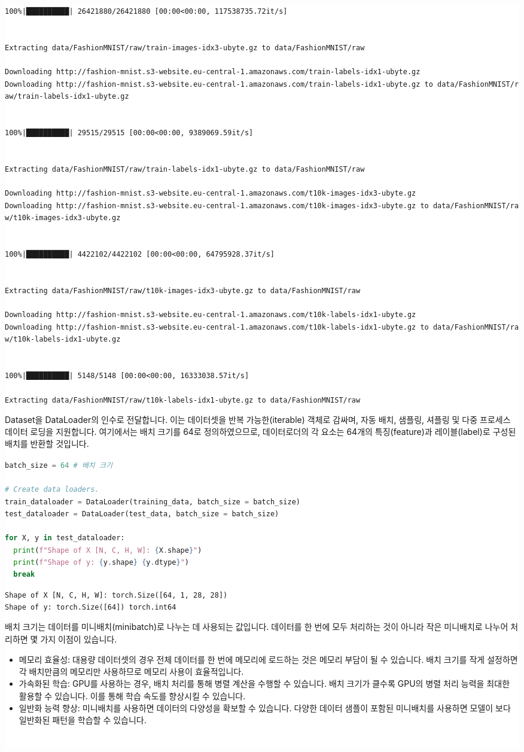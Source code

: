 
    100%|██████████| 26421880/26421880 [00:00<00:00, 117538735.72it/s]
    

    Extracting data/FashionMNIST/raw/train-images-idx3-ubyte.gz to data/FashionMNIST/raw
    
    Downloading http://fashion-mnist.s3-website.eu-central-1.amazonaws.com/train-labels-idx1-ubyte.gz
    Downloading http://fashion-mnist.s3-website.eu-central-1.amazonaws.com/train-labels-idx1-ubyte.gz to data/FashionMNIST/raw/train-labels-idx1-ubyte.gz
    

    100%|██████████| 29515/29515 [00:00<00:00, 9389069.59it/s]
    

    Extracting data/FashionMNIST/raw/train-labels-idx1-ubyte.gz to data/FashionMNIST/raw
    
    Downloading http://fashion-mnist.s3-website.eu-central-1.amazonaws.com/t10k-images-idx3-ubyte.gz
    Downloading http://fashion-mnist.s3-website.eu-central-1.amazonaws.com/t10k-images-idx3-ubyte.gz to data/FashionMNIST/raw/t10k-images-idx3-ubyte.gz
    

    100%|██████████| 4422102/4422102 [00:00<00:00, 64795928.37it/s]
    

    Extracting data/FashionMNIST/raw/t10k-images-idx3-ubyte.gz to data/FashionMNIST/raw
    
    Downloading http://fashion-mnist.s3-website.eu-central-1.amazonaws.com/t10k-labels-idx1-ubyte.gz
    Downloading http://fashion-mnist.s3-website.eu-central-1.amazonaws.com/t10k-labels-idx1-ubyte.gz to data/FashionMNIST/raw/t10k-labels-idx1-ubyte.gz
    

    100%|██████████| 5148/5148 [00:00<00:00, 16333038.57it/s]

    Extracting data/FashionMNIST/raw/t10k-labels-idx1-ubyte.gz to data/FashionMNIST/raw
    
    

    
    

Dataset을 DataLoader의 인수로 전달합니다. 이는 데이터셋을 반복 가능한(iterable) 객체로 감싸며, 자동 배치, 샘플링, 셔플링 및 다중 프로세스 데이터 로딩을 지원합니다. 여기에서는 배치 크기를 64로 정의하였으므로, 데이터로더의 각 요소는 64개의 특징(feature)과 레이블(label)로 구성된 배치를 반환할 것입니다.


```python
batch_size = 64 # 배치 크기

# Create data loaders.
train_dataloader = DataLoader(training_data, batch_size = batch_size)
test_dataloader = DataLoader(test_data, batch_size = batch_size)

for X, y in test_dataloader:
  print(f"Shape of X [N, C, H, W]: {X.shape}")
  print(f"Shape of y: {y.shape} {y.dtype}")
  break
```

    Shape of X [N, C, H, W]: torch.Size([64, 1, 28, 28])
    Shape of y: torch.Size([64]) torch.int64
    

배치 크기는 데이터를 미니배치(minibatch)로 나누는 데 사용되는 값입니다. 데이터를 한 번에 모두 처리하는 것이 아니라 작은 미니배치로 나누어 처리하면 몇 가지 이점이 있습니다.
- 메모리 효율성: 대용량 데이터셋의 경우 전체 데이터를 한 번에 메모리에 로드하는 것은 메모리 부담이 될 수 있습니다. 배치 크기를 작게 설정하면 각 배치만큼의 메모리만 사용하므로 메모리 사용이 효율적입니다.
- 가속화된 학습: GPU를 사용하는 경우, 배치 처리를 통해 병렬 계산을 수행할 수 있습니다. 배치 크기가 클수록 GPU의 병렬 처리 능력을 최대한 활용할 수 있습니다. 이를 통해 학습 속도를 향상시킬 수 있습니다.
- 일반화 능력 향상: 미니배치를 사용하면 데이터의 다양성을 확보할 수 있습니다. 다양한 데이터 샘플이 포함된 미니배치를 사용하면 모델이 보다 일반화된 패턴을 학습할 수 있습니다.
<br/>
